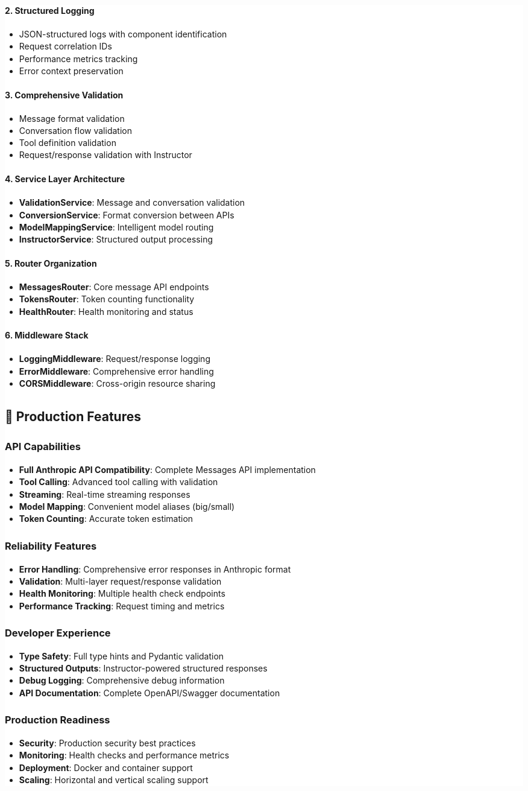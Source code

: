 #### **2. Structured Logging**
- JSON-structured logs with component identification
- Request correlation IDs
- Performance metrics tracking
- Error context preservation

#### **3. Comprehensive Validation**
- Message format validation
- Conversation flow validation
- Tool definition validation
- Request/response validation with Instructor

#### **4. Service Layer Architecture**
- **ValidationService**: Message and conversation validation
- **ConversionService**: Format conversion between APIs
- **ModelMappingService**: Intelligent model routing
- **InstructorService**: Structured output processing

#### **5. Router Organization**
- **MessagesRouter**: Core message API endpoints
- **TokensRouter**: Token counting functionality
- **HealthRouter**: Health monitoring and status

#### **6. Middleware Stack**
- **LoggingMiddleware**: Request/response logging
- **ErrorMiddleware**: Comprehensive error handling
- **CORSMiddleware**: Cross-origin resource sharing

## 🚀 Production Features

### **API Capabilities**
- **Full Anthropic API Compatibility**: Complete Messages API implementation
- **Tool Calling**: Advanced tool calling with validation
- **Streaming**: Real-time streaming responses
- **Model Mapping**: Convenient model aliases (big/small)
- **Token Counting**: Accurate token estimation

### **Reliability Features**
- **Error Handling**: Comprehensive error responses in Anthropic format
- **Validation**: Multi-layer request/response validation
- **Health Monitoring**: Multiple health check endpoints
- **Performance Tracking**: Request timing and metrics

### **Developer Experience**
- **Type Safety**: Full type hints and Pydantic validation
- **Structured Outputs**: Instructor-powered structured responses
- **Debug Logging**: Comprehensive debug information
- **API Documentation**: Complete OpenAPI/Swagger documentation

### **Production Readiness**
- **Security**: Production security best practices
- **Monitoring**: Health checks and performance metrics
- **Deployment**: Docker and container support
- **Scaling**: Horizontal and vertical scaling support
